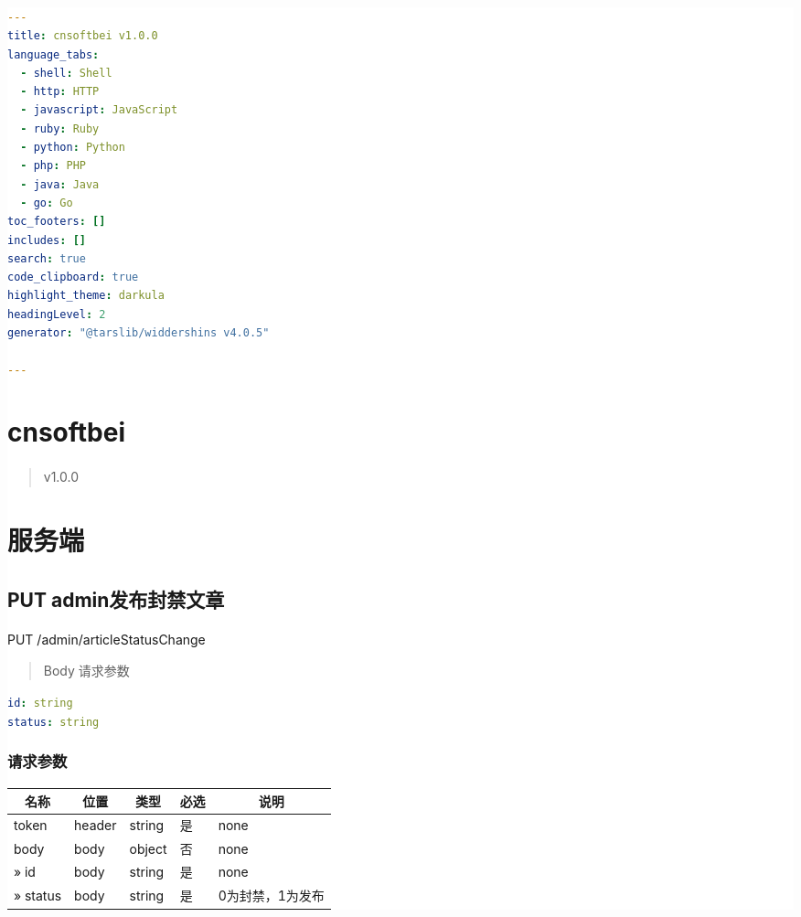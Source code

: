 ```yaml
---
title: cnsoftbei v1.0.0
language_tabs:
  - shell: Shell
  - http: HTTP
  - javascript: JavaScript
  - ruby: Ruby
  - python: Python
  - php: PHP
  - java: Java
  - go: Go
toc_footers: []
includes: []
search: true
code_clipboard: true
highlight_theme: darkula
headingLevel: 2
generator: "@tarslib/widdershins v4.0.5"

---
```


# cnsoftbei

> v1.0.0

# 服务端

## PUT admin发布封禁文章

PUT /admin/articleStatusChange

> Body 请求参数

```yaml
id: string
status: string

```

### 请求参数

|名称|位置|类型|必选|说明|
|---|---|---|---|---|
|token|header|string| 是 |none|
|body|body|object| 否 |none|
|» id|body|string| 是 |none|
|» status|body|string| 是 |0为封禁，1为发布|
